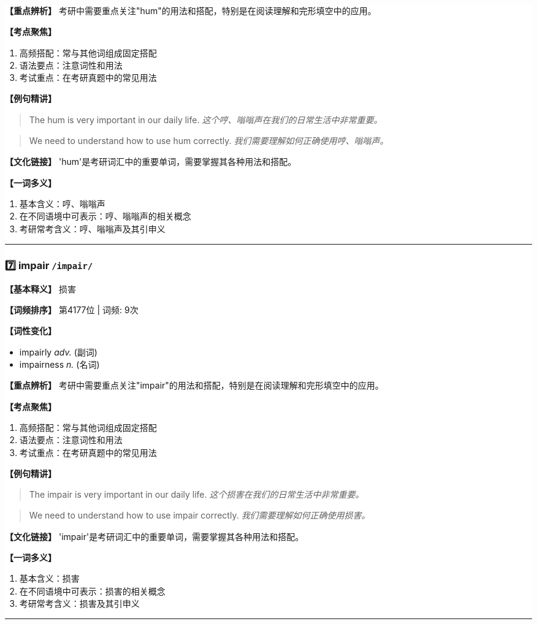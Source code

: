 **【重点辨析】**
考研中需要重点关注"hum"的用法和搭配，特别是在阅读理解和完形填空中的应用。

**【考点聚焦】**
1. 高频搭配：常与其他词组成固定搭配
2. 语法要点：注意词性和用法
3. 考试重点：在考研真题中的常见用法

**【例句精讲】**
> The hum is very important in our daily life.
> *这个哼、嗡嗡声在我们的日常生活中非常重要。*

> We need to understand how to use hum correctly.
> *我们需要理解如何正确使用哼、嗡嗡声。*

**【文化链接】**
'hum'是考研词汇中的重要单词，需要掌握其各种用法和搭配。

**【一词多义】**
1. 基本含义：哼、嗡嗡声
2. 在不同语境中可表示：哼、嗡嗡声的相关概念
3. 考研常考含义：哼、嗡嗡声及其引申义

---
### 7️⃣ impair `/impair/`

**【基本释义】** 损害

**【词频排序】** 第4177位 | 词频: 9次

**【词性变化】**
- impairly *adv.* (副词)
- impairness *n.* (名词)

**【重点辨析】**
考研中需要重点关注"impair"的用法和搭配，特别是在阅读理解和完形填空中的应用。

**【考点聚焦】**
1. 高频搭配：常与其他词组成固定搭配
2. 语法要点：注意词性和用法
3. 考试重点：在考研真题中的常见用法

**【例句精讲】**
> The impair is very important in our daily life.
> *这个损害在我们的日常生活中非常重要。*

> We need to understand how to use impair correctly.
> *我们需要理解如何正确使用损害。*

**【文化链接】**
'impair'是考研词汇中的重要单词，需要掌握其各种用法和搭配。

**【一词多义】**
1. 基本含义：损害
2. 在不同语境中可表示：损害的相关概念
3. 考研常考含义：损害及其引申义

---
